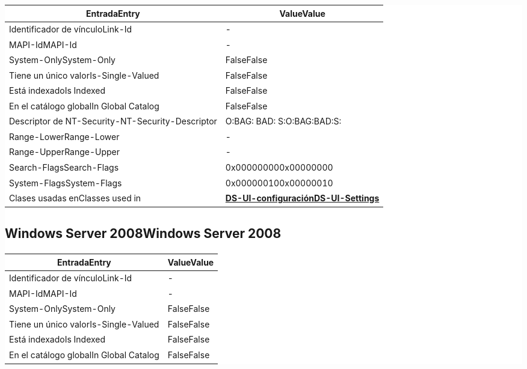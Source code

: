 

| <span data-ttu-id="a0bcf-153">Entrada</span><span class="sxs-lookup"><span data-stu-id="a0bcf-153">Entry</span></span> | <span data-ttu-id="a0bcf-154">Value</span><span class="sxs-lookup"><span data-stu-id="a0bcf-154">Value</span></span> |
|------------------------|-----------------------------------------------------|
| <span data-ttu-id="a0bcf-155">Identificador de vínculo</span><span class="sxs-lookup"><span data-stu-id="a0bcf-155">Link-Id</span></span>                | \-                                                  |
| <span data-ttu-id="a0bcf-156">MAPI-Id</span><span class="sxs-lookup"><span data-stu-id="a0bcf-156">MAPI-Id</span></span>                | \-                                                  |
| <span data-ttu-id="a0bcf-157">System-Only</span><span class="sxs-lookup"><span data-stu-id="a0bcf-157">System-Only</span></span>            | <span data-ttu-id="a0bcf-158">False</span><span class="sxs-lookup"><span data-stu-id="a0bcf-158">False</span></span>                                               |
| <span data-ttu-id="a0bcf-159">Tiene un único valor</span><span class="sxs-lookup"><span data-stu-id="a0bcf-159">Is-Single-Valued</span></span>       | <span data-ttu-id="a0bcf-160">False</span><span class="sxs-lookup"><span data-stu-id="a0bcf-160">False</span></span>                                               |
| <span data-ttu-id="a0bcf-161">Está indexado</span><span class="sxs-lookup"><span data-stu-id="a0bcf-161">Is Indexed</span></span>             | <span data-ttu-id="a0bcf-162">False</span><span class="sxs-lookup"><span data-stu-id="a0bcf-162">False</span></span>                                               |
| <span data-ttu-id="a0bcf-163">En el catálogo global</span><span class="sxs-lookup"><span data-stu-id="a0bcf-163">In Global Catalog</span></span>      | <span data-ttu-id="a0bcf-164">False</span><span class="sxs-lookup"><span data-stu-id="a0bcf-164">False</span></span>                                               |
| <span data-ttu-id="a0bcf-165">Descriptor de NT-Security-</span><span class="sxs-lookup"><span data-stu-id="a0bcf-165">NT-Security-Descriptor</span></span> | <span data-ttu-id="a0bcf-166">O:BAG: BAD: S:</span><span class="sxs-lookup"><span data-stu-id="a0bcf-166">O:BAG:BAD:S:</span></span>                                        |
| <span data-ttu-id="a0bcf-167">Range-Lower</span><span class="sxs-lookup"><span data-stu-id="a0bcf-167">Range-Lower</span></span>            | \-                                                  |
| <span data-ttu-id="a0bcf-168">Range-Upper</span><span class="sxs-lookup"><span data-stu-id="a0bcf-168">Range-Upper</span></span>            | \-                                                  |
| <span data-ttu-id="a0bcf-169">Search-Flags</span><span class="sxs-lookup"><span data-stu-id="a0bcf-169">Search-Flags</span></span>           | <span data-ttu-id="a0bcf-170">0x00000000</span><span class="sxs-lookup"><span data-stu-id="a0bcf-170">0x00000000</span></span>                                          |
| <span data-ttu-id="a0bcf-171">System-Flags</span><span class="sxs-lookup"><span data-stu-id="a0bcf-171">System-Flags</span></span>           | <span data-ttu-id="a0bcf-172">0x00000010</span><span class="sxs-lookup"><span data-stu-id="a0bcf-172">0x00000010</span></span>                                          |
| <span data-ttu-id="a0bcf-173">Clases usadas en</span><span class="sxs-lookup"><span data-stu-id="a0bcf-173">Classes used in</span></span>        | [<span data-ttu-id="a0bcf-174">**DS-UI-configuración**</span><span class="sxs-lookup"><span data-stu-id="a0bcf-174">**DS-UI-Settings**</span></span>](c-dsuisettings.md)<br/> |



## <a name="windows-server-2008"></a><span data-ttu-id="a0bcf-175">Windows Server 2008</span><span class="sxs-lookup"><span data-stu-id="a0bcf-175">Windows Server 2008</span></span>



| <span data-ttu-id="a0bcf-176">Entrada</span><span class="sxs-lookup"><span data-stu-id="a0bcf-176">Entry</span></span> | <span data-ttu-id="a0bcf-177">Value</span><span class="sxs-lookup"><span data-stu-id="a0bcf-177">Value</span></span> |
|------------------------|-----------------------------------------------------|
| <span data-ttu-id="a0bcf-178">Identificador de vínculo</span><span class="sxs-lookup"><span data-stu-id="a0bcf-178">Link-Id</span></span>                | \-                                                  |
| <span data-ttu-id="a0bcf-179">MAPI-Id</span><span class="sxs-lookup"><span data-stu-id="a0bcf-179">MAPI-Id</span></span>                | \-                                                  |
| <span data-ttu-id="a0bcf-180">System-Only</span><span class="sxs-lookup"><span data-stu-id="a0bcf-180">System-Only</span></span>            | <span data-ttu-id="a0bcf-181">False</span><span class="sxs-lookup"><span data-stu-id="a0bcf-181">False</span></span>                                               |
| <span data-ttu-id="a0bcf-182">Tiene un único valor</span><span class="sxs-lookup"><span data-stu-id="a0bcf-182">Is-Single-Valued</span></span>       | <span data-ttu-id="a0bcf-183">False</span><span class="sxs-lookup"><span data-stu-id="a0bcf-183">False</span></span>                                               |
| <span data-ttu-id="a0bcf-184">Está indexado</span><span class="sxs-lookup"><span data-stu-id="a0bcf-184">Is Indexed</span></span>             | <span data-ttu-id="a0bcf-185">False</span><span class="sxs-lookup"><span data-stu-id="a0bcf-185">False</span></span>                                               |
| <span data-ttu-id="a0bcf-186">En el catálogo global</span><span class="sxs-lookup"><span data-stu-id="a0bcf-186">In Global Catalog</span></span>      | <span data-ttu-id="a0bcf-187">False</span><span class="sxs-lookup"><span data-stu-id="a0bcf-187">False</span></span>                                               |